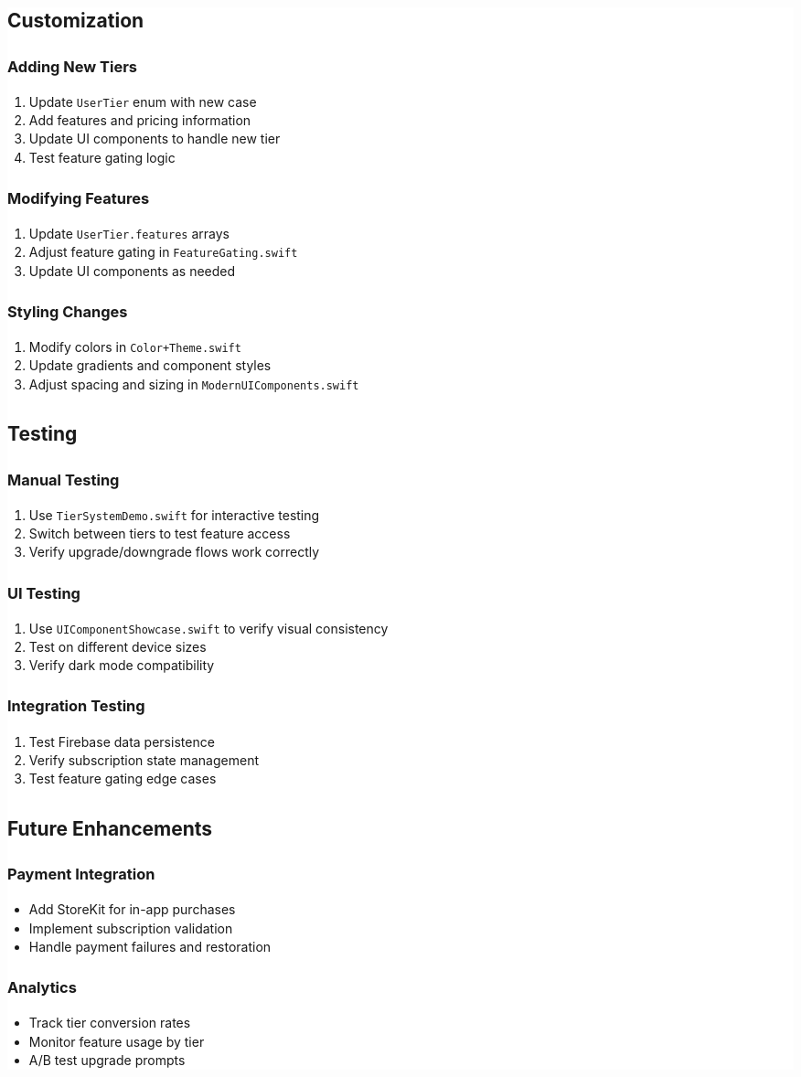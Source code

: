 ## Customization

### Adding New Tiers
1. Update `UserTier` enum with new case
2. Add features and pricing information
3. Update UI components to handle new tier
4. Test feature gating logic

### Modifying Features
1. Update `UserTier.features` arrays
2. Adjust feature gating in `FeatureGating.swift`
3. Update UI components as needed

### Styling Changes
1. Modify colors in `Color+Theme.swift`
2. Update gradients and component styles
3. Adjust spacing and sizing in `ModernUIComponents.swift`

## Testing

### Manual Testing
1. Use `TierSystemDemo.swift` for interactive testing
2. Switch between tiers to test feature access
3. Verify upgrade/downgrade flows work correctly

### UI Testing
1. Use `UIComponentShowcase.swift` to verify visual consistency
2. Test on different device sizes
3. Verify dark mode compatibility

### Integration Testing
1. Test Firebase data persistence
2. Verify subscription state management
3. Test feature gating edge cases

## Future Enhancements

### Payment Integration
- Add StoreKit for in-app purchases
- Implement subscription validation
- Handle payment failures and restoration

### Analytics
- Track tier conversion rates
- Monitor feature usage by tier
- A/B test upgrade prompts
